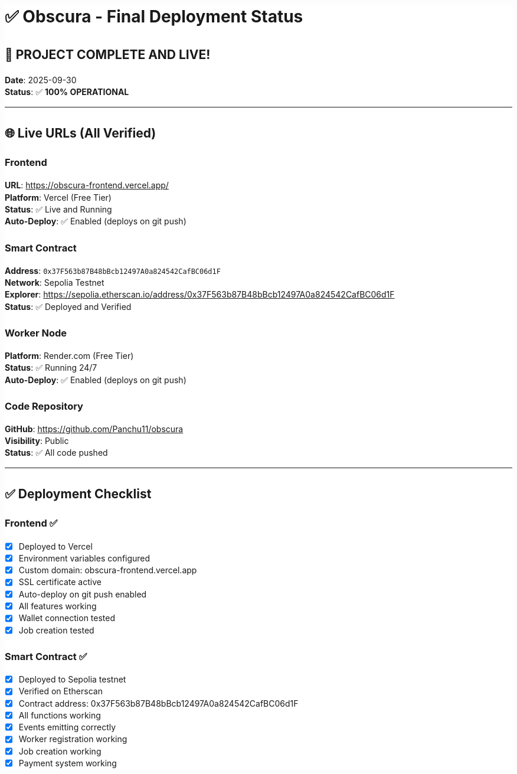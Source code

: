 # ✅ Obscura - Final Deployment Status

## 🎉 PROJECT COMPLETE AND LIVE!

**Date**: 2025-09-30  
**Status**: ✅ **100% OPERATIONAL**

---

## 🌐 Live URLs (All Verified)

### Frontend
**URL**: https://obscura-frontend.vercel.app/  
**Platform**: Vercel (Free Tier)  
**Status**: ✅ Live and Running  
**Auto-Deploy**: ✅ Enabled (deploys on git push)

### Smart Contract
**Address**: `0x37F563b87B48bBcb12497A0a824542CafBC06d1F`  
**Network**: Sepolia Testnet  
**Explorer**: https://sepolia.etherscan.io/address/0x37F563b87B48bBcb12497A0a824542CafBC06d1F  
**Status**: ✅ Deployed and Verified

### Worker Node
**Platform**: Render.com (Free Tier)  
**Status**: ✅ Running 24/7  
**Auto-Deploy**: ✅ Enabled (deploys on git push)

### Code Repository
**GitHub**: https://github.com/Panchu11/obscura  
**Visibility**: Public  
**Status**: ✅ All code pushed

---

## ✅ Deployment Checklist

### Frontend ✅
- [x] Deployed to Vercel
- [x] Environment variables configured
- [x] Custom domain: obscura-frontend.vercel.app
- [x] SSL certificate active
- [x] Auto-deploy on git push enabled
- [x] All features working
- [x] Wallet connection tested
- [x] Job creation tested

### Smart Contract ✅
- [x] Deployed to Sepolia testnet
- [x] Verified on Etherscan
- [x] Contract address: 0x37F563b87B48bBcb12497A0a824542CafBC06d1F
- [x] All functions working
- [x] Events emitting correctly
- [x] Worker registration working
- [x] Job creation working
- [x] Payment system working

